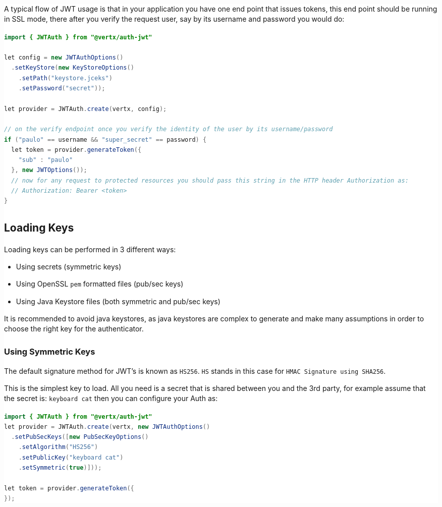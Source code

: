 A typical flow of JWT usage is that in your application you have one end
point that issues tokens, this end point should be running in SSL mode,
there after you verify the request user, say by its username and
password you would do:

``` java
import { JWTAuth } from "@vertx/auth-jwt"

let config = new JWTAuthOptions()
  .setKeyStore(new KeyStoreOptions()
    .setPath("keystore.jceks")
    .setPassword("secret"));

let provider = JWTAuth.create(vertx, config);

// on the verify endpoint once you verify the identity of the user by its username/password
if ("paulo" == username && "super_secret" == password) {
  let token = provider.generateToken({
    "sub" : "paulo"
  }, new JWTOptions());
  // now for any request to protected resources you should pass this string in the HTTP header Authorization as:
  // Authorization: Bearer <token>
}
```

## Loading Keys

Loading keys can be performed in 3 different ways:

  - Using secrets (symmetric keys)

  - Using OpenSSL `pem` formatted files (pub/sec keys)

  - Using Java Keystore files (both symmetric and pub/sec keys)

It is recommended to avoid java keystores, as java keystores are complex
to generate and make many assumptions in order to choose the right key
for the authenticator.

### Using Symmetric Keys

The default signature method for JWT’s is known as `HS256`. `HS` stands
in this case for `HMAC Signature using SHA256`.

This is the simplest key to load. All you need is a secret that is
shared between you and the 3rd party, for example assume that the secret
is: `keyboard cat` then you can configure your Auth as:

``` java
import { JWTAuth } from "@vertx/auth-jwt"
let provider = JWTAuth.create(vertx, new JWTAuthOptions()
  .setPubSecKeys([new PubSecKeyOptions()
    .setAlgorithm("HS256")
    .setPublicKey("keyboard cat")
    .setSymmetric(true)]));

let token = provider.generateToken({
});
```

